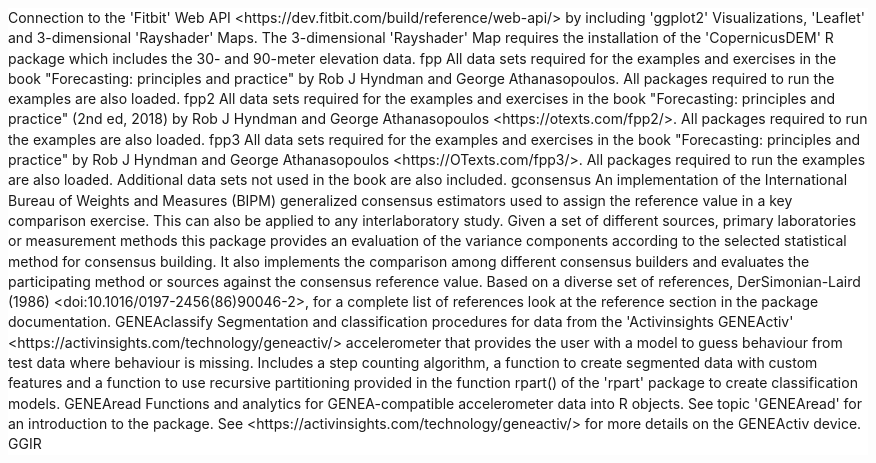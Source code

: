    <td style="text-align:left;max-width: 50; "> Connection to the 'Fitbit' Web API &lt;https://dev.fitbit.com/build/reference/web-api/&gt; by including 'ggplot2' Visualizations, 'Leaflet' and 3-dimensional 'Rayshader' Maps. The 3-dimensional 'Rayshader' Map requires the installation of the 'CopernicusDEM' R package which includes the 30- and 90-meter elevation data. </td>
  </tr>
  <tr>
   <td style="text-align:left;"> fpp </td>
   <td style="text-align:left;max-width: 50; "> All data sets required for the examples and exercises in
        the book "Forecasting: principles and practice" by Rob J
        Hyndman and George Athanasopoulos. All packages required to run
        the examples are also loaded. </td>
  </tr>
  <tr>
   <td style="text-align:left;"> fpp2 </td>
   <td style="text-align:left;max-width: 50; "> All data sets required for the examples and exercises
  in the book "Forecasting: principles and practice" (2nd ed, 2018)
  by Rob J Hyndman and George Athanasopoulos &lt;https://otexts.com/fpp2/&gt;.
  All packages required to run the examples are also loaded. </td>
  </tr>
  <tr>
   <td style="text-align:left;"> fpp3 </td>
   <td style="text-align:left;max-width: 50; "> All data sets required for the examples and exercises in the book
    "Forecasting: principles and practice" by Rob J Hyndman and George Athanasopoulos
    &lt;https://OTexts.com/fpp3/&gt;. All packages required to run the examples are also
    loaded. Additional data sets not used in the book are also included. </td>
  </tr>
  <tr>
   <td style="text-align:left;"> gconsensus </td>
   <td style="text-align:left;max-width: 50; "> An implementation of the International Bureau of Weights and Measures (BIPM) generalized consensus estimators used to assign the reference value in a key comparison exercise. This can also be applied to any interlaboratory study. Given a set of different sources, primary laboratories or measurement methods this package provides an evaluation of the variance components according to the selected statistical method for consensus building. It also implements the comparison among different consensus builders and evaluates the participating method or sources against the consensus reference value. Based on a diverse set of references, DerSimonian-Laird (1986) &lt;doi:10.1016/0197-2456(86)90046-2&gt;, for a complete list of references look at the reference section in the package documentation. </td>
  </tr>
  <tr>
   <td style="text-align:left;"> GENEAclassify </td>
   <td style="text-align:left;max-width: 50; "> Segmentation and classification procedures for data from the 'Activinsights GENEActiv' &lt;https://activinsights.com/technology/geneactiv/&gt; accelerometer that provides the user with a model to guess behaviour from test data where behaviour is missing.
    Includes a step counting algorithm, a function to create segmented data with custom features and a function to use recursive partitioning provided in the function rpart() of the 'rpart' package to create classification models. </td>
  </tr>
  <tr>
   <td style="text-align:left;"> GENEAread </td>
   <td style="text-align:left;max-width: 50; "> Functions and analytics for GENEA-compatible accelerometer data into R objects. 
             See topic 'GENEAread' for an introduction to the package. 
             See &lt;https://activinsights.com/technology/geneactiv/&gt; for more details on the GENEActiv device. </td>
  </tr>
  <tr>
   <td style="text-align:left;"> GGIR </td>